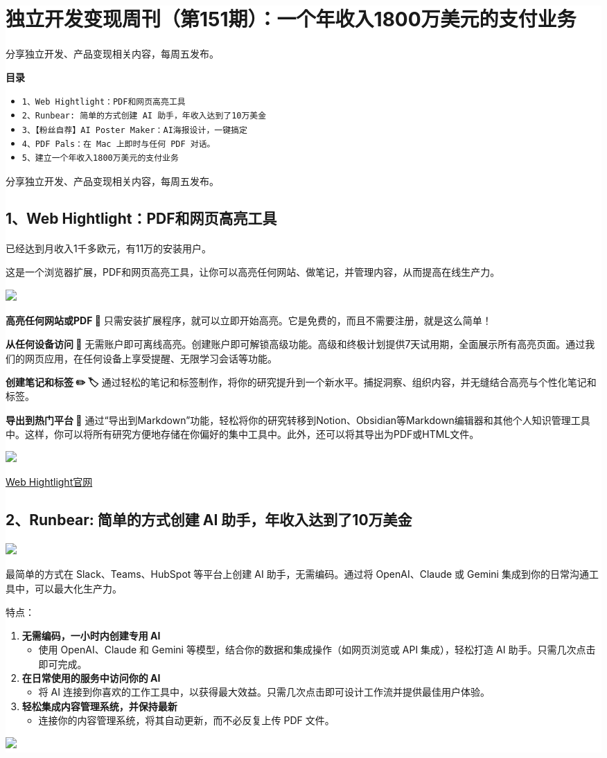 # 独立开发变现周刊（第151期）：一个年收入1800万美元的支付业务

分享独立开发、产品变现相关内容，每周五发布。

**目录**
- `1、Web Hightlight：PDF和网页高亮工具`
- `2、Runbear: 简单的方式创建 AI 助手，年收入达到了10万美金`
- `3、【粉丝自荐】AI Poster Maker：AI海报设计，一键搞定`
- `4、PDF Pals：在 Mac 上即时与任何 PDF 对话。`
- `5、建立一个年收入1800万美元的支付业务`

分享独立开发、产品变现相关内容，每周五发布。

## 1、Web Hightlight：PDF和网页高亮工具

已经达到月收入1千多欧元，有11万的安装用户。

这是一个浏览器扩展，PDF和网页高亮工具，让你可以高亮任何网站、做笔记，并管理内容，从而提高在线生产力。

![](https://qiniu.gafata.com/ezindie/202492623375538.png?imageslim)

**高亮任何网站或PDF 🌈**
只需安装扩展程序，就可以立即开始高亮。它是免费的，而且不需要注册，就是这么简单！

**从任何设备访问 📱**
无需账户即可离线高亮。创建账户即可解锁高级功能。高级和终极计划提供7天试用期，全面展示所有高亮页面。通过我们的网页应用，在任何设备上享受提醒、无限学习会话等功能。

**创建笔记和标签 ✏️ 🏷️**
通过轻松的笔记和标签制作，将你的研究提升到一个新水平。捕捉洞察、组织内容，并无缝结合高亮与个性化笔记和标签。

**导出到热门平台 📑**
通过“导出到Markdown”功能，轻松将你的研究转移到Notion、Obsidian等Markdown编辑器和其他个人知识管理工具中。这样，你可以将所有研究方便地存储在你偏好的集中工具中。此外，还可以将其导出为PDF或HTML文件。

![](https://qiniu.gafata.com/ezindie/202492623376536.png?imageslim)

[Web Hightlight官网](https://web-highlights.com/)

## 2、Runbear: 简单的方式创建 AI 助手，年收入达到了10万美金

![](https://qiniu.gafata.com/ezindie/20249262337818.png?imageslim)

最简单的方式在 Slack、Teams、HubSpot 等平台上创建 AI 助手，无需编码。通过将 OpenAI、Claude 或 Gemini 集成到你的日常沟通工具中，可以最大化生产力。

特点：

1. **无需编码，一小时内创建专用 AI**
    - 使用 OpenAI、Claude 和 Gemini 等模型，结合你的数据和集成操作（如网页浏览或 API 集成），轻松打造 AI 助手。只需几次点击即可完成。
2. **在日常使用的服务中访问你的 AI**
    - 将 AI 连接到你喜欢的工作工具中，以获得最大效益。只需几次点击即可设计工作流并提供最佳用户体验。
3. **轻松集成内容管理系统，并保持最新**
    - 连接你的内容管理系统，将其自动更新，而不必反复上传 PDF 文件。

![](https://qiniu.gafata.com/ezindie/202492623377773.png?imageslim)
